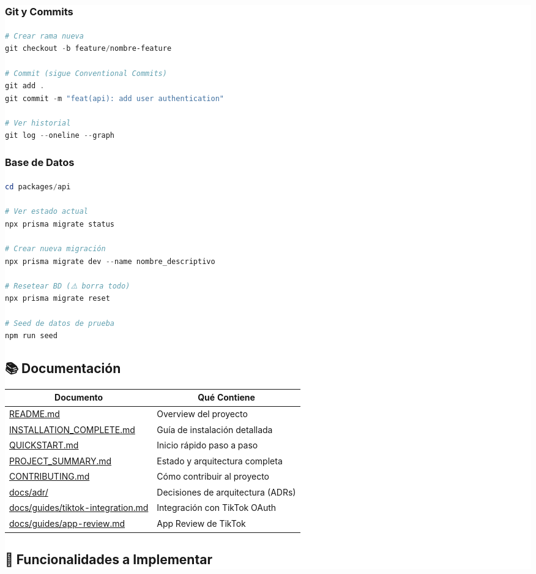 ### Git y Commits

```powershell
# Crear rama nueva
git checkout -b feature/nombre-feature

# Commit (sigue Conventional Commits)
git add .
git commit -m "feat(api): add user authentication"

# Ver historial
git log --oneline --graph
```

### Base de Datos

```powershell
cd packages/api

# Ver estado actual
npx prisma migrate status

# Crear nueva migración
npx prisma migrate dev --name nombre_descriptivo

# Resetear BD (⚠️ borra todo)
npx prisma migrate reset

# Seed de datos de prueba
npm run seed
```

## 📚 Documentación

| Documento                                                                | Qué Contiene                      |
| ------------------------------------------------------------------------ | --------------------------------- |
| [README.md](./README.md)                                                 | Overview del proyecto             |
| [INSTALLATION_COMPLETE.md](./INSTALLATION_COMPLETE.md)                   | Guía de instalación detallada     |
| [QUICKSTART.md](./QUICKSTART.md)                                         | Inicio rápido paso a paso         |
| [PROJECT_SUMMARY.md](./PROJECT_SUMMARY.md)                               | Estado y arquitectura completa    |
| [CONTRIBUTING.md](./CONTRIBUTING.md)                                     | Cómo contribuir al proyecto       |
| [docs/adr/](./docs/adr/)                                                 | Decisiones de arquitectura (ADRs) |
| [docs/guides/tiktok-integration.md](./docs/guides/tiktok-integration.md) | Integración con TikTok OAuth      |
| [docs/guides/app-review.md](./docs/guides/app-review.md)                 | App Review de TikTok              |

## 🎯 Funcionalidades a Implementar
